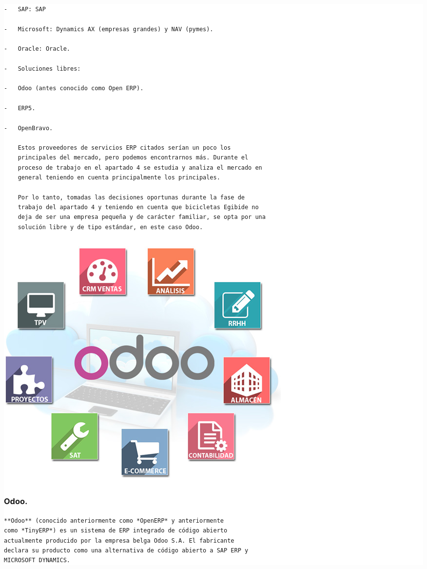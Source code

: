     -   SAP: SAP

    -   Microsoft: Dynamics AX (empresas grandes) y NAV (pymes).

    -   Oracle: Oracle.

    -   Soluciones libres:

    -   Odoo (antes conocido como Open ERP).

    -   ERP5.

    -   OpenBravo.

        Estos proveedores de servicios ERP citados serían un poco los
        principales del mercado, pero podemos encontrarnos más. Durante el
        proceso de trabajo en el apartado 4 se estudia y analiza el mercado en
        general teniendo en cuenta principalmente los principales.

        Por lo tanto, tomadas las decisiones oportunas durante la fase de
        trabajo del apartado 4 y teniendo en cuenta que bicicletas Egibide no
        deja de ser una empresa pequeña y de carácter familiar, se opta por una
        solución libre y de tipo estándar, en este caso Odoo.

![](imagenes/odoo.jpg)

### Odoo.

    **Odoo** (conocido anteriormente como *OpenERP* y anteriormente
    como *TinyERP*) es un sistema de ERP integrado de código abierto
    actualmente producido por la empresa belga Odoo S.A. El fabricante
    declara su producto como una alternativa de código abierto a SAP ERP y
    MICROSOFT DYNAMICS.
        